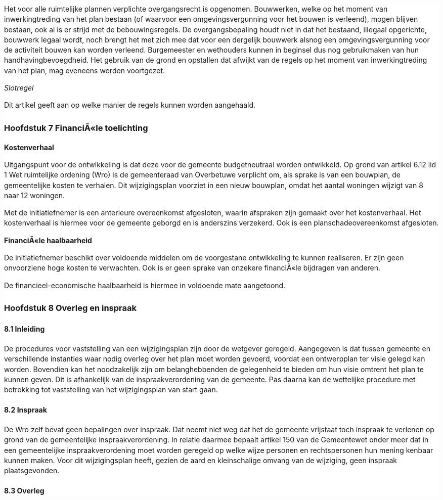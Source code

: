 Het voor alle ruimtelijke plannen verplichte overgangsrecht is opgenomen. Bouwwerken, welke op het moment van inwerkingtreding van het plan bestaan (of waarvoor een omgevingsvergunning voor het bouwen is verleend), mogen blijven bestaan, ook al is er strijd met de bebouwingsregels. De overgangsbepaling houdt niet in dat het bestaand, illegaal opgerichte, bouwwerk legaal wordt, noch brengt het met zich mee dat voor een dergelijk bouwwerk alsnog een omgevingsvergunning voor de activiteit bouwen kan worden verleend. Burgemeester en wethouders kunnen in beginsel dus nog gebruikmaken van hun handhavingbevoegdheid. Het gebruik van de grond en opstallen dat afwijkt van de regels op het moment van inwerkingtreding van het plan, mag eveneens worden voortgezet.

*Slotregel*

Dit artikel geeft aan op welke manier de regels kunnen worden aangehaald.

### Hoofdstuk 7 FinanciÃ«le toelichting

**Kostenverhaal**

Uitgangspunt voor de ontwikkeling is dat deze voor de gemeente budgetneutraal worden ontwikkeld. Op grond van artikel 6\.12 lid 1 Wet ruimtelijke ordening (Wro) is de gemeenteraad van Overbetuwe verplicht om, als sprake is van een bouwplan, de gemeentelijke kosten te verhalen. Dit wijzigingsplan voorziet in een nieuw bouwplan, omdat het aantal woningen wijzigt van 8 naar 12 woningen.

Met de initiatiefnemer is een anterieure overeenkomst afgesloten, waarin afspraken zijn gemaakt over het kostenverhaal. Het kostenverhaal is hiermee voor de gemeente geborgd en is anderszins verzekerd. Ook is een planschadeovereenkomst afgesloten.

**FinanciÃ«le haalbaarheid**

De initiatiefnemer beschikt over voldoende middelen om de voorgestane ontwikkeling te kunnen realiseren. Er zijn geen onvoorziene hoge kosten te verwachten. Ook is er geen sprake van onzekere financiÃ«le bijdragen van anderen.

De financieel\-economische haalbaarheid is hiermee in voldoende mate aangetoond.

### Hoofdstuk 8 Overleg en inspraak

#### 8\.1 Inleiding

De procedures voor vaststelling van een wijzigingsplan zijn door de wetgever geregeld. Aangegeven is dat tussen gemeente en verschillende instanties waar nodig overleg over het plan moet worden gevoerd, voordat een ontwerpplan ter visie gelegd kan worden. Bovendien kan het noodzakelijk zijn om belanghebbenden de gelegenheid te bieden om hun visie omtrent het plan te kunnen geven. Dit is afhankelijk van de inspraakverordening van de gemeente. Pas daarna kan de wettelijke procedure met betrekking tot vaststelling van het wijzigingsplan van start gaan.

#### 8\.2 Inspraak

De Wro zelf bevat geen bepalingen over inspraak. Dat neemt niet weg dat het de gemeente vrijstaat toch inspraak te verlenen op grond van de gemeentelijke inspraakverordening. In relatie daarmee bepaalt artikel 150 van de Gemeentewet onder meer dat in een gemeentelijke inspraakverordening moet worden geregeld op welke wijze personen en rechtspersonen hun mening kenbaar kunnen maken. Voor dit wijzigingsplan heeft, gezien de aard en kleinschalige omvang van de wijziging, geen inspraak plaatsgevonden.

#### 8\.3 Overleg
